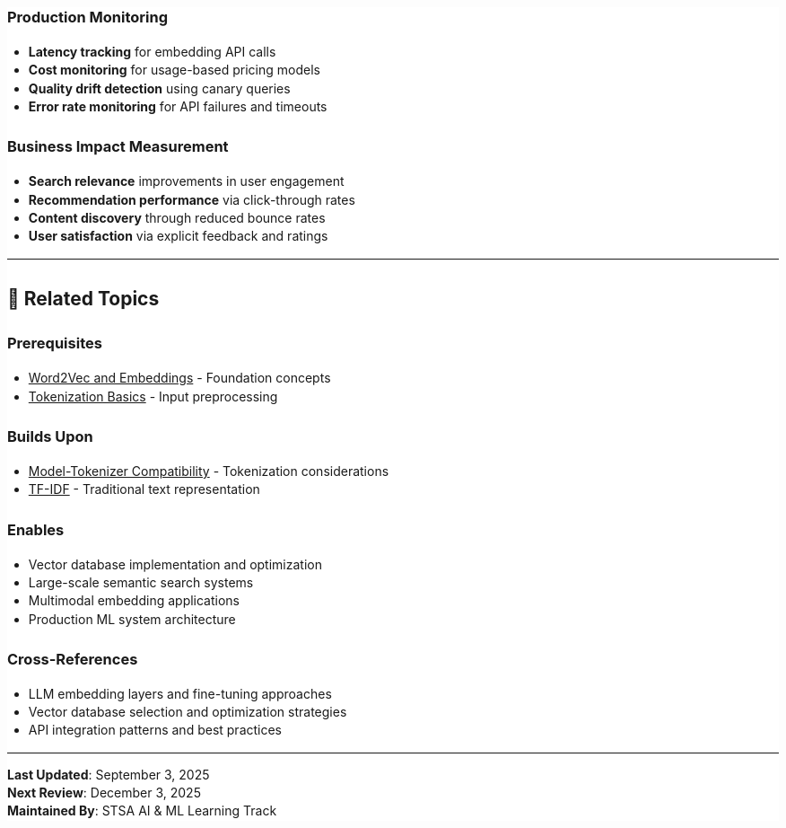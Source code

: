 ### **Production Monitoring**

- **Latency tracking** for embedding API calls
- **Cost monitoring** for usage-based pricing models
- **Quality drift detection** using canary queries
- **Error rate monitoring** for API failures and timeouts

### **Business Impact Measurement**

- **Search relevance** improvements in user engagement
- **Recommendation performance** via click-through rates
- **Content discovery** through reduced bounce rates
- **User satisfaction** via explicit feedback and ratings

---

## 🔗 Related Topics

### **Prerequisites**

- [Word2Vec and Embeddings](04_Word2Vec-and-Embeddings.md) - Foundation concepts
- [Tokenization Basics](../01_Basics/02_Tokenization-Basics.md) - Input preprocessing

### **Builds Upon**

- [Model-Tokenizer Compatibility](../01_Basics/05_Model-Tokenizer-Compatibility.md) - Tokenization considerations
- [TF-IDF](../01_Basics/04_TF-IDF.md) - Traditional text representation

### **Enables**

- Vector database implementation and optimization
- Large-scale semantic search systems
- Multimodal embedding applications
- Production ML system architecture

### **Cross-References**

- LLM embedding layers and fine-tuning approaches
- Vector database selection and optimization strategies
- API integration patterns and best practices

---

**Last Updated**: September 3, 2025  
**Next Review**: December 3, 2025  
**Maintained By**: STSA AI & ML Learning Track
